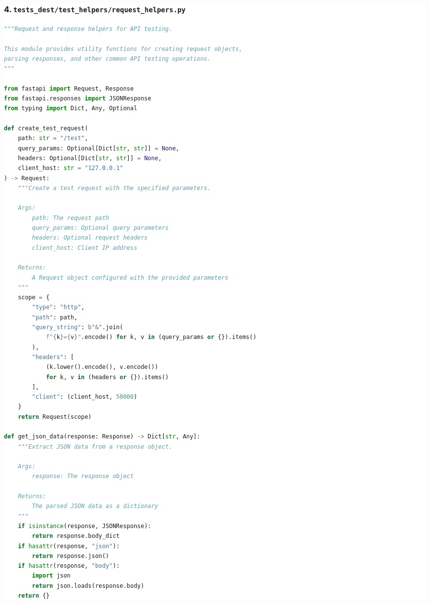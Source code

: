 ### 4. `tests_dest/test_helpers/request_helpers.py`
```python
"""Request and response helpers for API testing.

This module provides utility functions for creating request objects,
parsing responses, and other common API testing operations.
"""

from fastapi import Request, Response
from fastapi.responses import JSONResponse
from typing import Dict, Any, Optional

def create_test_request(
    path: str = "/test",
    query_params: Optional[Dict[str, str]] = None,
    headers: Optional[Dict[str, str]] = None,
    client_host: str = "127.0.0.1"
) -> Request:
    """Create a test request with the specified parameters.
    
    Args:
        path: The request path
        query_params: Optional query parameters
        headers: Optional request headers
        client_host: Client IP address
        
    Returns:
        A Request object configured with the provided parameters
    """
    scope = {
        "type": "http",
        "path": path,
        "query_string": b"&".join(
            f"{k}={v}".encode() for k, v in (query_params or {}).items()
        ),
        "headers": [
            (k.lower().encode(), v.encode()) 
            for k, v in (headers or {}).items()
        ],
        "client": (client_host, 50000)
    }
    return Request(scope)

def get_json_data(response: Response) -> Dict[str, Any]:
    """Extract JSON data from a response object.
    
    Args:
        response: The response object
        
    Returns:
        The parsed JSON data as a dictionary
    """
    if isinstance(response, JSONResponse):
        return response.body_dict
    if hasattr(response, "json"):
        return response.json()
    if hasattr(response, "body"):
        import json
        return json.loads(response.body)
    return {}
```
